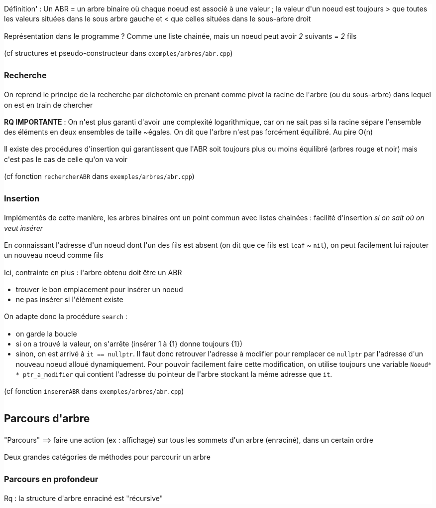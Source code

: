 Définition' : Un ABR = un arbre binaire où chaque noeud est associé à une valeur ; la valeur d'un noeud est toujours > que toutes les valeurs situées dans le sous arbre gauche et < que celles situées dans le sous-arbre droit

Représentation dans le programme ? Comme une liste chainée, mais un noeud peut avoir *2* suivants = *2* fils

(cf structures et pseudo-constructeur dans `exemples/arbres/abr.cpp`)

### Recherche

On reprend le principe de la recherche par dichotomie en prenant comme pivot la racine de l'arbre (ou du sous-arbre) dans lequel on est en train de chercher

**RQ IMPORTANTE** : On n'est plus garanti d'avoir une complexité logarithmique, car on ne sait pas si la racine sépare l'ensemble des éléments en deux ensembles de taille ~égales. On dit que l'arbre n'est pas forcément équilibré. Au pire O(n)

Il existe des procédures d'insertion qui garantissent que l'ABR soit toujours plus ou moins équilibré (arbres rouge et noir) mais c'est pas le cas de celle qu'on va voir

(cf fonction `rechercherABR` dans `exemples/arbres/abr.cpp`)

### Insertion

Implémentés de cette manière, les arbres binaires ont un point commun avec listes chainées : facilité d'insertion *si on sait où on veut insérer*

En connaissant l'adresse d'un noeud dont l'un des fils est absent (on dit que ce fils est `leaf` ~ `nil`), on peut facilement lui rajouter un nouveau noeud comme fils

Ici, contrainte en plus : l'arbre obtenu doit être un ABR

- trouver le bon emplacement pour insérer un noeud
- ne pas insérer si l'élément existe

On adapte donc la procédure `search` :

- on garde la boucle
- si on a trouvé la valeur, on s'arrête (insérer 1 à {1} donne toujours {1})
- sinon, on est arrivé à `it == nullptr`. Il faut donc retrouver l'adresse à modifier pour remplacer ce `nullptr` par l'adresse d'un nouveau noeud alloué dynamiquement. Pour pouvoir facilement faire cette modification, on utilise toujours une variable `Noeud** ptr_a_modifier` qui contient l'adresse du pointeur de l'arbre stockant la même adresse que `it`.

(cf fonction `insererABR` dans `exemples/arbres/abr.cpp`)

## Parcours d'arbre

"Parcours" ==> faire une action (ex : affichage) sur tous les sommets d'un arbre (enraciné), dans un certain ordre

Deux grandes catégories de méthodes pour parcourir un arbre

### Parcours en profondeur

Rq : la structure d'arbre enraciné est "récursive"
